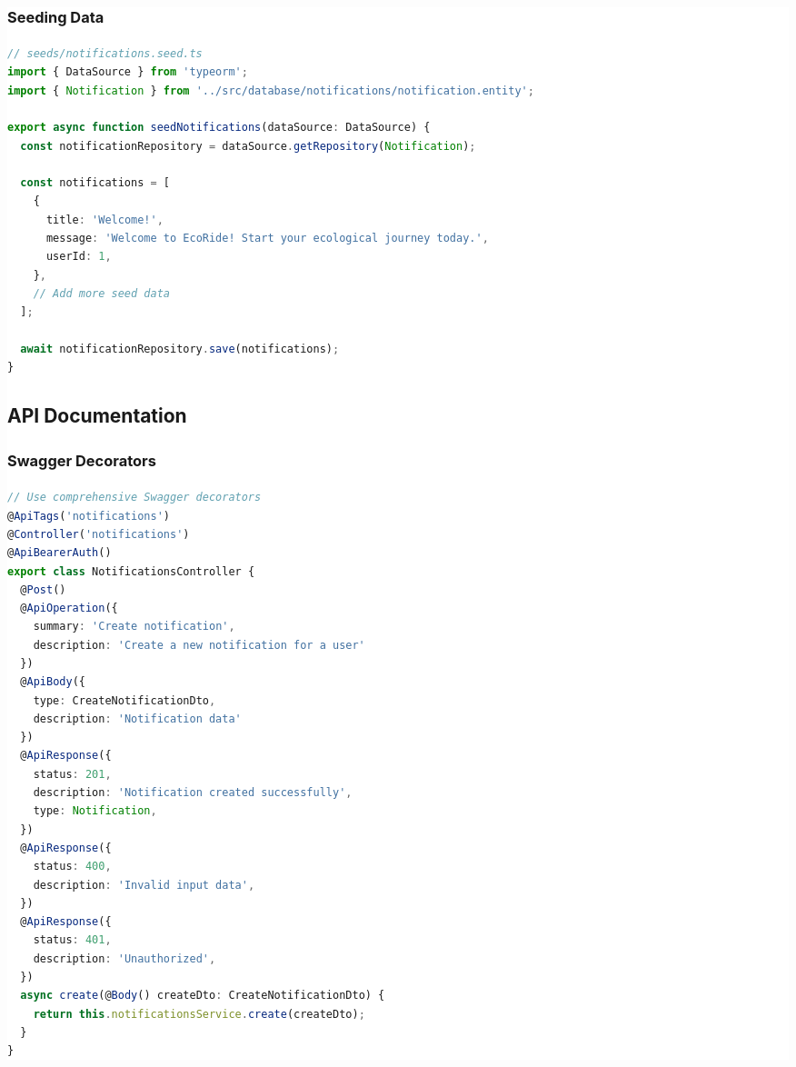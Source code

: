 ### Seeding Data

```typescript
// seeds/notifications.seed.ts
import { DataSource } from 'typeorm';
import { Notification } from '../src/database/notifications/notification.entity';

export async function seedNotifications(dataSource: DataSource) {
  const notificationRepository = dataSource.getRepository(Notification);

  const notifications = [
    {
      title: 'Welcome!',
      message: 'Welcome to EcoRide! Start your ecological journey today.',
      userId: 1,
    },
    // Add more seed data
  ];

  await notificationRepository.save(notifications);
}
```

## API Documentation

### Swagger Decorators

```typescript
// Use comprehensive Swagger decorators
@ApiTags('notifications')
@Controller('notifications')
@ApiBearerAuth()
export class NotificationsController {
  @Post()
  @ApiOperation({ 
    summary: 'Create notification',
    description: 'Create a new notification for a user'
  })
  @ApiBody({ 
    type: CreateNotificationDto,
    description: 'Notification data'
  })
  @ApiResponse({
    status: 201,
    description: 'Notification created successfully',
    type: Notification,
  })
  @ApiResponse({
    status: 400,
    description: 'Invalid input data',
  })
  @ApiResponse({
    status: 401,
    description: 'Unauthorized',
  })
  async create(@Body() createDto: CreateNotificationDto) {
    return this.notificationsService.create(createDto);
  }
}
```
